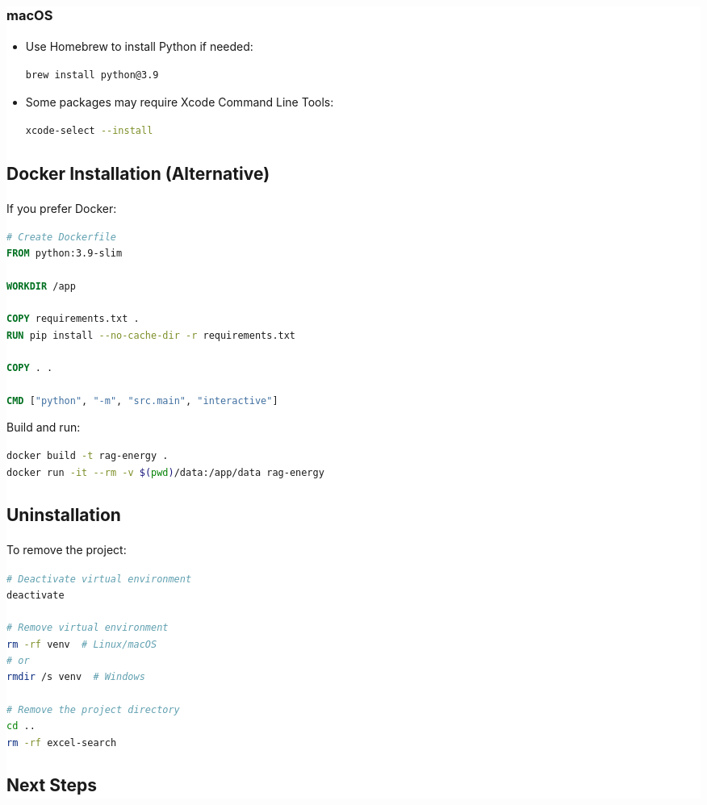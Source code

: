 ### macOS

- Use Homebrew to install Python if needed:
  ```bash
  brew install python@3.9
  ```
- Some packages may require Xcode Command Line Tools:
  ```bash
  xcode-select --install
  ```

## Docker Installation (Alternative)

If you prefer Docker:

```dockerfile
# Create Dockerfile
FROM python:3.9-slim

WORKDIR /app

COPY requirements.txt .
RUN pip install --no-cache-dir -r requirements.txt

COPY . .

CMD ["python", "-m", "src.main", "interactive"]
```

Build and run:
```bash
docker build -t rag-energy .
docker run -it --rm -v $(pwd)/data:/app/data rag-energy
```

## Uninstallation

To remove the project:

```bash
# Deactivate virtual environment
deactivate

# Remove virtual environment
rm -rf venv  # Linux/macOS
# or
rmdir /s venv  # Windows

# Remove the project directory
cd ..
rm -rf excel-search
```

## Next Steps
